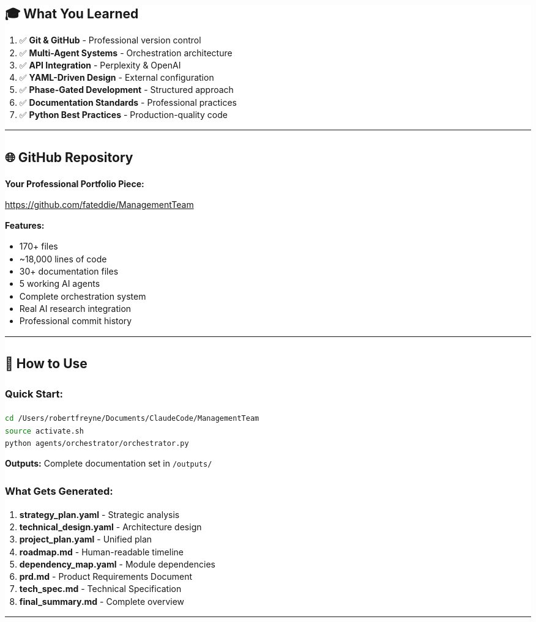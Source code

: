 
## 🎓 What You Learned

1. ✅ **Git & GitHub** - Professional version control
2. ✅ **Multi-Agent Systems** - Orchestration architecture
3. ✅ **API Integration** - Perplexity & OpenAI
4. ✅ **YAML-Driven Design** - External configuration
5. ✅ **Phase-Gated Development** - Structured approach
6. ✅ **Documentation Standards** - Professional practices
7. ✅ **Python Best Practices** - Production-quality code

---

## 🌐 GitHub Repository

**Your Professional Portfolio Piece:**

https://github.com/fateddie/ManagementTeam

**Features:**

- 170+ files
- ~18,000 lines of code
- 30+ documentation files
- 5 working AI agents
- Complete orchestration system
- Real AI research integration
- Professional commit history

---

## 🚀 How to Use

### Quick Start:

```bash
cd /Users/robertfreyne/Documents/ClaudeCode/ManagementTeam
source activate.sh
python agents/orchestrator/orchestrator.py
```

**Outputs:** Complete documentation set in `/outputs/`

### What Gets Generated:

1. **strategy_plan.yaml** - Strategic analysis
2. **technical_design.yaml** - Architecture design
3. **project_plan.yaml** - Unified plan
4. **roadmap.md** - Human-readable timeline
5. **dependency_map.yaml** - Module dependencies
6. **prd.md** - Product Requirements Document
7. **tech_spec.md** - Technical Specification
8. **final_summary.md** - Complete overview

---